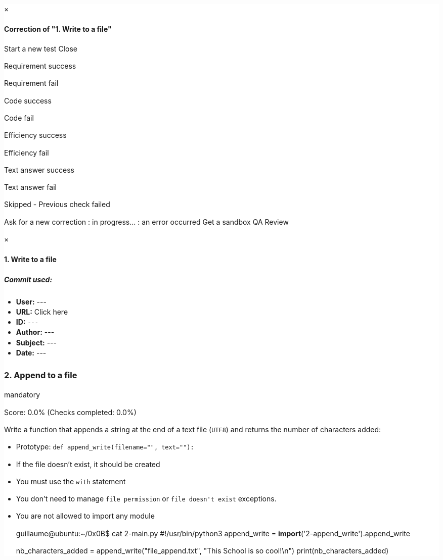 ×

#### Correction of "1. Write to a file"

Start a new test Close

Requirement success

Requirement fail

Code success

Code fail

Efficiency success

Efficiency fail

Text answer success

Text answer fail

Skipped - Previous check failed

Ask for a new correction : in progress... : an error occurred Get a sandbox QA Review

×

#### 1\. Write to a file

##### Commit used:

* **User:** \-\-\-
* **URL:** Click here
* **ID:** `---`
* **Author:** \-\-\-
* **Subject:** _\-\-\-_
* **Date:** \-\-\-

### 2\. Append to a file

mandatory

Score: 0.0% (Checks completed: 0.0%)

Write a function that appends a string at the end of a text file (`UTF8`) and returns the number of characters added:

* Prototype: `def append_write(filename="", text=""):`
* If the file doesn’t exist, it should be created
* You must use the `with` statement
* You don’t need to manage `file permission` or `file doesn't exist` exceptions.
* You are not allowed to import any module

    guillaume@ubuntu:~/0x0B$ cat 2-main.py
    #!/usr/bin/python3
    append_write = __import__('2-append_write').append_write
    
    nb_characters_added = append_write("file_append.txt", "This School is so cool!\n")
    print(nb_characters_added)
    
